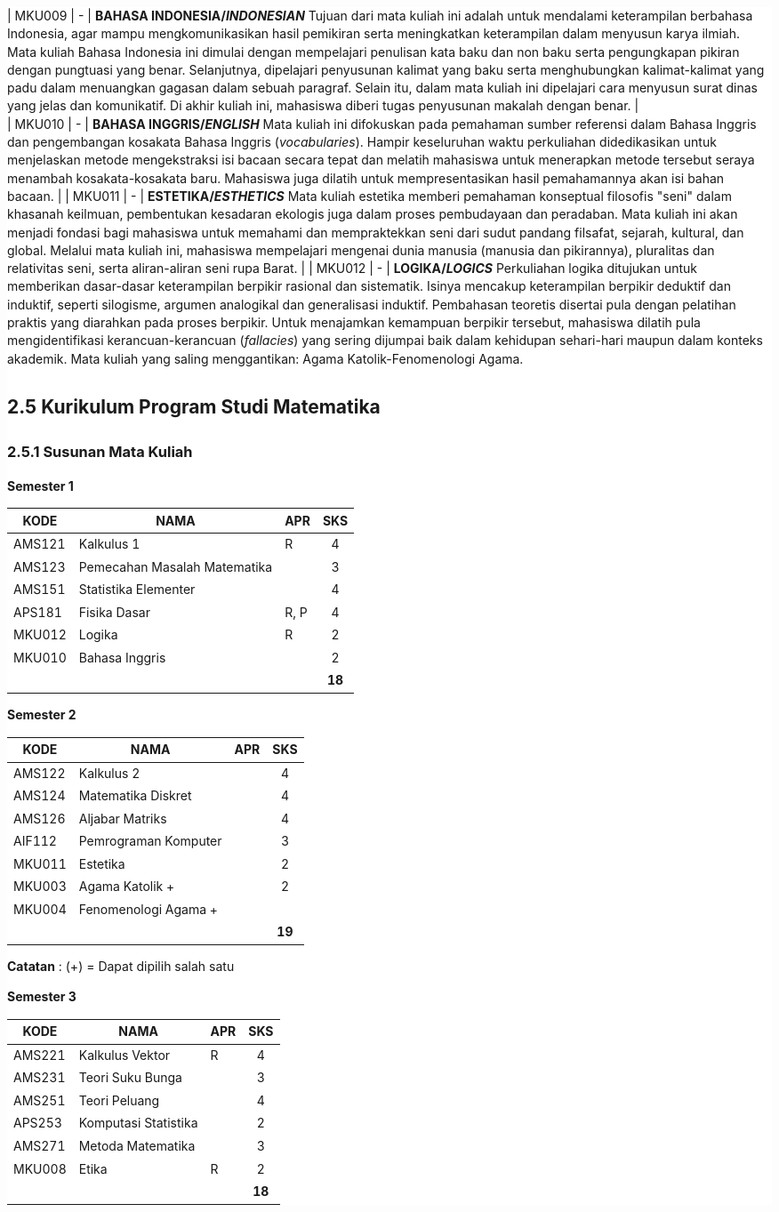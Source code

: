 | MKU009  |     -     | **BAHASA INDONESIA/_INDONESIAN_** Tujuan dari mata kuliah ini adalah untuk mendalami keterampilan                            berbahasa Indonesia, agar mampu mengkomunikasikan hasil pemikiran serta meningkatkan keterampilan                            dalam menyusun karya ilmiah. Mata kuliah Bahasa Indonesia ini dimulai dengan mempelajari penulisan                           kata baku dan non baku serta pengungkapan pikiran dengan pungtuasi yang benar. Selanjutnya,                                  dipelajari penyusunan kalimat yang baku serta menghubungkan kalimat-kalimat yang padu dalam                                  menuangkan gagasan dalam sebuah paragraf. Selain itu, dalam mata kuliah ini dipelajari cara menyusun                         surat dinas yang jelas dan komunikatif. Di akhir kuliah ini, mahasiswa diberi tugas penyusunan                               makalah dengan benar.                                                                    |          
| MKU010  |     -    | **BAHASA INGGRIS/_ENGLISH_** Mata kuliah ini difokuskan pada pemahaman sumber referensi dalam Bahasa                         Inggris dan pengembangan kosakata Bahasa Inggris (*vocabularies*). Hampir keseluruhan waktu                                 perkuliahan didedikasikan untuk menjelaskan metode mengekstraksi isi bacaan secara tepat dan melatih                         mahasiswa untuk menerapkan metode tersebut seraya menambah kosakata-kosakata baru. Mahasiswa juga                           dilatih untuk mempresentasikan hasil pemahamannya akan isi bahan bacaan.                                          |
| MKU011  |    -     | **ESTETIKA/_ESTHETICS_** Mata kuliah estetika memberi pemahaman konseptual filosofis "seni" dalam                            khasanah keilmuan, pembentukan kesadaran ekologis juga dalam proses pembudayaan dan peradaban. Mata                         kuliah ini akan menjadi fondasi bagi mahasiswa untuk memahami dan mempraktekkan seni dari sudut                             pandang filsafat, sejarah, kultural, dan global. Melalui mata kuliah ini, mahasiswa mempelajari                             mengenai dunia manusia (manusia dan pikirannya), pluralitas dan relativitas seni, serta                                     aliran-aliran seni rupa Barat.     |
| MKU012  |    -     | **LOGIKA/_LOGICS_** Perkuliahan logika ditujukan untuk memberikan dasar-dasar keterampilan berpikir                          rasional dan sistematik. Isinya mencakup keterampilan berpikir deduktif dan induktif, seperti                               silogisme, argumen analogikal dan generalisasi induktif. Pembahasan teoretis disertai pula dengan                           pelatihan praktis yang diarahkan pada proses berpikir. Untuk menajamkan kemampuan berpikir tersebut,                         mahasiswa dilatih pula mengidentifikasi kerancuan-kerancuan (*fallacies*) yang sering dijumpai baik                         dalam kehidupan sehari-hari maupun dalam konteks akademik.
Mata kuliah yang saling menggantikan: Agama Katolik-Fenomenologi Agama.

## 2.5 Kurikulum Program Studi Matematika

### 2.5.1 Susunan Mata Kuliah

**Semester 1**

| KODE   | NAMA                         |  APR  | SKS     |
|--------|------------------------------|-------|:-------:|
| AMS121 | Kalkulus 1                   |   R   |  4      |
| AMS123 | Pemecahan Masalah Matematika |       |  3      |
| AMS151 | Statistika Elementer         |       |  4      |
| APS181 | Fisika Dasar                 | R, P  |  4      |
| MKU012 | Logika                       |   R   |  2      |
| MKU010 | Bahasa Inggris               |       |  2      |
|        |                              |       |  **18** |

**Semester 2**

| KODE   | NAMA                         |  APR  | SKS     |
|--------|------------------------------|-------|:-------:|
| AMS122 | Kalkulus 2                   |       |  4      |
| AMS124 | Matematika Diskret           |       |  4      |
| AMS126 | Aljabar Matriks              |       |  4      |
| AIF112 | Pemrograman Komputer         |       |  3      |
| MKU011 | Estetika                     |       |  2      |
| MKU003 | Agama Katolik +              |       |  2      |
| MKU004 | Fenomenologi Agama +         |       |         |
|        |                              |       |  **19** |
**Catatan** : (+) = Dapat dipilih salah satu

**Semester 3**

| KODE   | NAMA                         |  APR  | SKS     |
|--------|------------------------------|-------|:-------:|
| AMS221 | Kalkulus Vektor              |   R   |  4      |
| AMS231 | Teori Suku Bunga             |       |  3      |
| AMS251 | Teori Peluang                |       |  4      |
| APS253 | Komputasi Statistika         |       |  2      |
| AMS271 | Metoda Matematika            |       |  3      |
| MKU008 | Etika                        |   R   |  2      |
|        |                              |       |  **18** |

